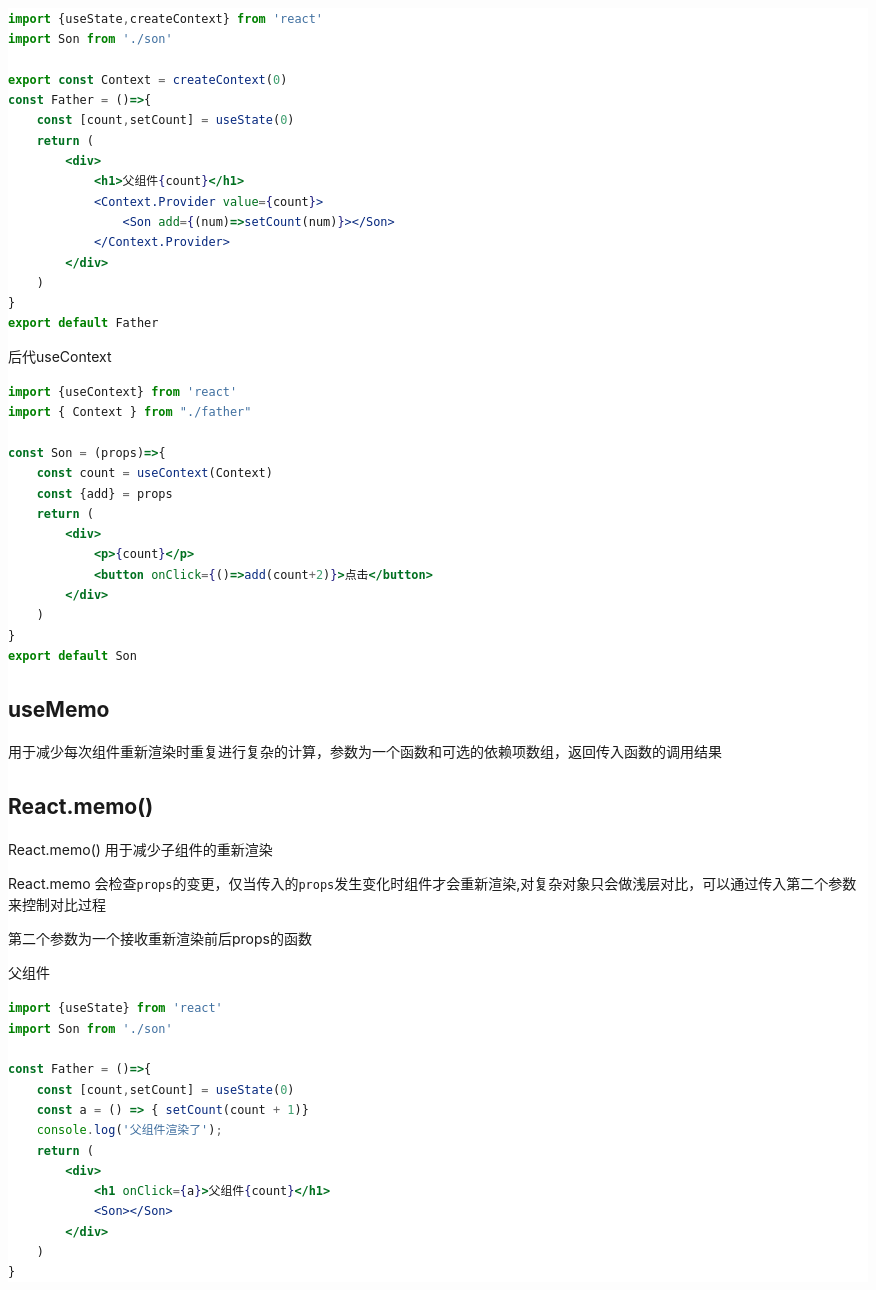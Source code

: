 ```jsx
import {useState,createContext} from 'react'
import Son from './son'

export const Context = createContext(0)
const Father = ()=>{
    const [count,setCount] = useState(0)
    return (
        <div>
            <h1>父组件{count}</h1>
            <Context.Provider value={count}>
                <Son add={(num)=>setCount(num)}></Son>
            </Context.Provider>
        </div>
    )
}
export default Father
```

后代useContext

```jsx
import {useContext} from 'react'
import { Context } from "./father"

const Son = (props)=>{
    const count = useContext(Context)
    const {add} = props
    return (
        <div>
            <p>{count}</p>
            <button onClick={()=>add(count+2)}>点击</button>
        </div>
    )
}
export default Son
```

## useMemo

用于减少每次组件重新渲染时重复进行复杂的计算，参数为一个函数和可选的依赖项数组，返回传入函数的调用结果

## React.memo()

React.memo() 用于减少子组件的重新渲染

React.memo 会检查`props`的变更，仅当传入的`props`发生变化时组件才会重新渲染,对复杂对象只会做浅层对比，可以通过传入第二个参数来控制对比过程

第二个参数为一个接收重新渲染前后props的函数

父组件

```jsx
import {useState} from 'react'
import Son from './son'

const Father = ()=>{
    const [count,setCount] = useState(0)
    const a = () => { setCount(count + 1)}
    console.log('父组件渲染了');
    return (
        <div>
            <h1 onClick={a}>父组件{count}</h1>
            <Son></Son>
        </div>
    )
}
```